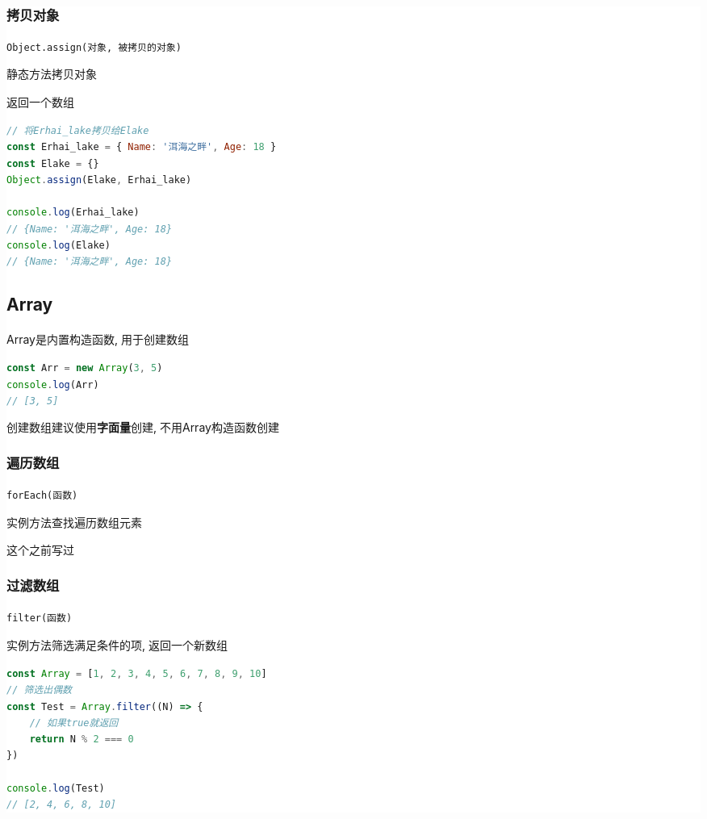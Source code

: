### 拷贝对象

`Object.assign(对象, 被拷贝的对象)`

静态方法拷贝对象

返回一个数组

```js
// 将Erhai_lake拷贝给Elake
const Erhai_lake = { Name: '洱海之畔', Age: 18 }
const Elake = {}
Object.assign(Elake, Erhai_lake)

console.log(Erhai_lake)
// {Name: '洱海之畔', Age: 18}
console.log(Elake)
// {Name: '洱海之畔', Age: 18}
```

## Array

Array是内置构造函数, 用于创建数组

```js
const Arr = new Array(3, 5)
console.log(Arr)
// [3, 5]
```

创建数组建议使用**字面量**创建, 不用Array构造函数创建

### 遍历数组

`forEach(函数)`

实例方法查找遍历数组元素

这个之前写过

### 过滤数组

`filter(函数)`

实例方法筛选满足条件的项, 返回一个新数组

```js
const Array = [1, 2, 3, 4, 5, 6, 7, 8, 9, 10]
// 筛选出偶数
const Test = Array.filter((N) => {
    // 如果true就返回
    return N % 2 === 0
})

console.log(Test)
// [2, 4, 6, 8, 10]
```
